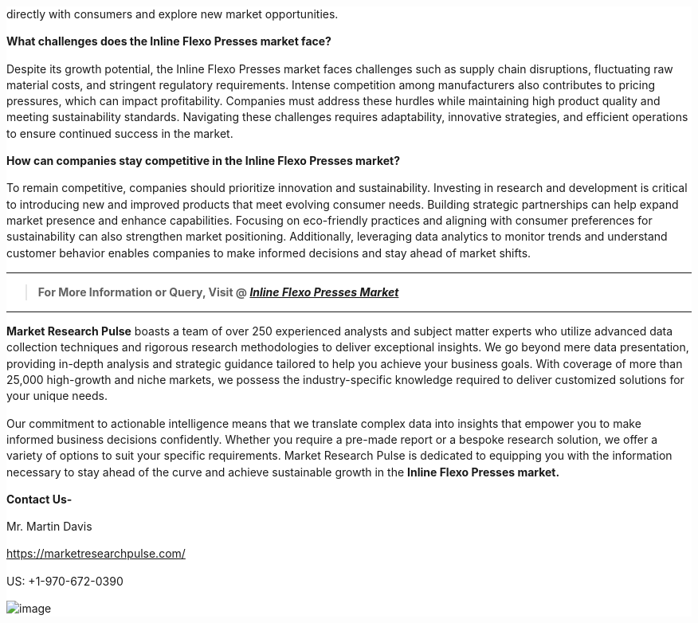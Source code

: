 directly with consumers and explore new market opportunities.</p><p><strong>What challenges does the Inline Flexo Presses market face?</strong></p><p>Despite its growth potential, the Inline Flexo Presses market faces challenges such as supply chain disruptions, fluctuating raw material costs, and stringent regulatory requirements. Intense competition among manufacturers also contributes to pricing pressures, which can impact profitability. Companies must address these hurdles while maintaining high product quality and meeting sustainability standards. Navigating these challenges requires adaptability, innovative strategies, and efficient operations to ensure continued success in the market.</p><p><strong>How can companies stay competitive in the Inline Flexo Presses market?</strong></p><p>To remain competitive, companies should prioritize innovation and sustainability. Investing in research and development is critical to introducing new and improved products that meet evolving consumer needs. Building strategic partnerships can help expand market presence and enhance capabilities. Focusing on eco-friendly practices and aligning with consumer preferences for sustainability can also strengthen market positioning. Additionally, leveraging data analytics to monitor trends and understand customer behavior enables companies to make informed decisions and stay ahead of market shifts.</p><hr /><blockquote><p><strong>For More Information or Query, Visit @&nbsp;<em><a href="https://marketresearchpulse.com/report/144734/inline-flexo-presses-market?utm_source=Linkedin&utm_medium=022">Inline Flexo Presses Market</a></em></strong></p></blockquote><hr /><p><strong>Market Research Pulse</strong> boasts a team of over 250 experienced analysts and subject matter experts who utilize advanced data collection techniques and rigorous research methodologies to deliver exceptional insights. We go beyond mere data presentation, providing in-depth analysis and strategic guidance tailored to help you achieve your business goals. With coverage of more than 25,000 high-growth and niche markets, we possess the industry-specific knowledge required to deliver customized solutions for your unique needs.</p><p>Our commitment to actionable intelligence means that we translate complex data into insights that empower you to make informed business decisions confidently. Whether you require a pre-made report or a bespoke research solution, we offer a variety of options to suit your specific requirements. Market Research Pulse is dedicated to equipping you with the information necessary to stay ahead of the curve and achieve sustainable growth in the <strong>Inline Flexo Presses market.</strong></p><p><strong>Contact Us-</strong></p><p>Mr. Martin Davis</p><p>https://marketresearchpulse.com/</p><p>US: +1-970-672-0390</p>
![image](https://github.com/user-attachments/assets/3b84ead1-28c4-4a2e-a0e5-a05c2532f6b0)
